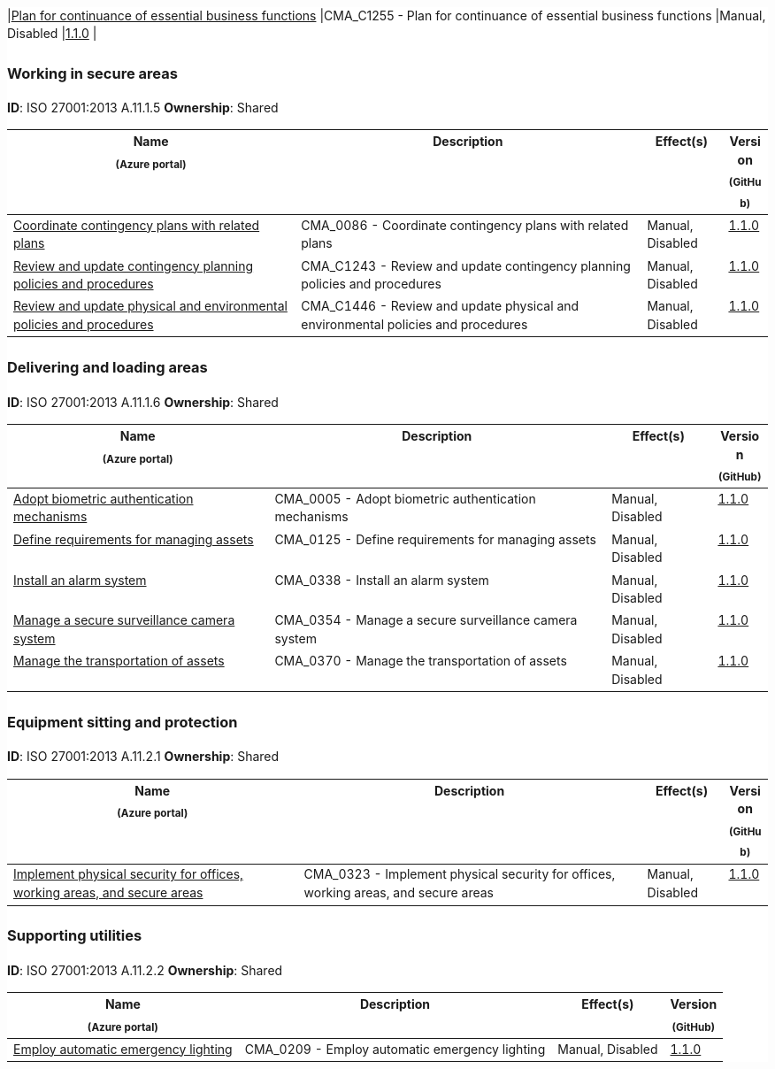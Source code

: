 |[Plan for continuance of essential business functions](https://portal.azure.com/#blade/Microsoft_Azure_Policy/PolicyDetailBlade/definitionId/%2Fproviders%2FMicrosoft.Authorization%2FpolicyDefinitions%2Fd9edcea6-6cb8-0266-a48c-2061fbac4310) |CMA_C1255 - Plan for continuance of essential business functions |Manual, Disabled |[1.1.0](https://github.com/Azure/azure-policy/blob/master/built-in-policies/policyDefinitions/Regulatory%20Compliance/CMA_C1255.json) |

### Working in secure areas

**ID**: ISO 27001:2013 A.11.1.5
**Ownership**: Shared

|Name<br /><sub>(Azure portal)</sub> |Description |Effect(s) |Version<br /><sub>(GitHub)</sub> |
|---|---|---|---|
|[Coordinate contingency plans with related plans](https://portal.azure.com/#blade/Microsoft_Azure_Policy/PolicyDetailBlade/definitionId/%2Fproviders%2FMicrosoft.Authorization%2FpolicyDefinitions%2Fc5784049-959f-6067-420c-f4cefae93076) |CMA_0086 - Coordinate contingency plans with related plans |Manual, Disabled |[1.1.0](https://github.com/Azure/azure-policy/blob/master/built-in-policies/policyDefinitions/Regulatory%20Compliance/CMA_0086.json) |
|[Review and update contingency planning policies and procedures](https://portal.azure.com/#blade/Microsoft_Azure_Policy/PolicyDetailBlade/definitionId/%2Fproviders%2FMicrosoft.Authorization%2FpolicyDefinitions%2Fe9c60c37-65b0-2d72-6c3c-af66036203ae) |CMA_C1243 - Review and update contingency planning policies and procedures |Manual, Disabled |[1.1.0](https://github.com/Azure/azure-policy/blob/master/built-in-policies/policyDefinitions/Regulatory%20Compliance/CMA_C1243.json) |
|[Review and update physical and environmental policies and procedures](https://portal.azure.com/#blade/Microsoft_Azure_Policy/PolicyDetailBlade/definitionId/%2Fproviders%2FMicrosoft.Authorization%2FpolicyDefinitions%2F91cf132e-0c9f-37a8-a523-dc6a92cd2fb2) |CMA_C1446 - Review and update physical and environmental policies and procedures |Manual, Disabled |[1.1.0](https://github.com/Azure/azure-policy/blob/master/built-in-policies/policyDefinitions/Regulatory%20Compliance/CMA_C1446.json) |

### Delivering and loading areas

**ID**: ISO 27001:2013 A.11.1.6
**Ownership**: Shared

|Name<br /><sub>(Azure portal)</sub> |Description |Effect(s) |Version<br /><sub>(GitHub)</sub> |
|---|---|---|---|
|[Adopt biometric authentication mechanisms](https://portal.azure.com/#blade/Microsoft_Azure_Policy/PolicyDetailBlade/definitionId/%2Fproviders%2FMicrosoft.Authorization%2FpolicyDefinitions%2F7d7a8356-5c34-9a95-3118-1424cfaf192a) |CMA_0005 - Adopt biometric authentication mechanisms |Manual, Disabled |[1.1.0](https://github.com/Azure/azure-policy/blob/master/built-in-policies/policyDefinitions/Regulatory%20Compliance/CMA_0005.json) |
|[Define requirements for managing assets](https://portal.azure.com/#blade/Microsoft_Azure_Policy/PolicyDetailBlade/definitionId/%2Fproviders%2FMicrosoft.Authorization%2FpolicyDefinitions%2F25a1f840-65d0-900a-43e4-bee253de04de) |CMA_0125 - Define requirements for managing assets |Manual, Disabled |[1.1.0](https://github.com/Azure/azure-policy/blob/master/built-in-policies/policyDefinitions/Regulatory%20Compliance/CMA_0125.json) |
|[Install an alarm system](https://portal.azure.com/#blade/Microsoft_Azure_Policy/PolicyDetailBlade/definitionId/%2Fproviders%2FMicrosoft.Authorization%2FpolicyDefinitions%2Faa0ddd99-43eb-302d-3f8f-42b499182960) |CMA_0338 - Install an alarm system |Manual, Disabled |[1.1.0](https://github.com/Azure/azure-policy/blob/master/built-in-policies/policyDefinitions/Regulatory%20Compliance/CMA_0338.json) |
|[Manage a secure surveillance camera system](https://portal.azure.com/#blade/Microsoft_Azure_Policy/PolicyDetailBlade/definitionId/%2Fproviders%2FMicrosoft.Authorization%2FpolicyDefinitions%2Ff2222056-062d-1060-6dc2-0107a68c34b2) |CMA_0354 - Manage a secure surveillance camera system |Manual, Disabled |[1.1.0](https://github.com/Azure/azure-policy/blob/master/built-in-policies/policyDefinitions/Regulatory%20Compliance/CMA_0354.json) |
|[Manage the transportation of assets](https://portal.azure.com/#blade/Microsoft_Azure_Policy/PolicyDetailBlade/definitionId/%2Fproviders%2FMicrosoft.Authorization%2FpolicyDefinitions%2F4ac81669-00e2-9790-8648-71bc11bc91eb) |CMA_0370 - Manage the transportation of assets |Manual, Disabled |[1.1.0](https://github.com/Azure/azure-policy/blob/master/built-in-policies/policyDefinitions/Regulatory%20Compliance/CMA_0370.json) |

### Equipment sitting and protection

**ID**: ISO 27001:2013 A.11.2.1
**Ownership**: Shared

|Name<br /><sub>(Azure portal)</sub> |Description |Effect(s) |Version<br /><sub>(GitHub)</sub> |
|---|---|---|---|
|[Implement physical security for offices, working areas, and secure areas](https://portal.azure.com/#blade/Microsoft_Azure_Policy/PolicyDetailBlade/definitionId/%2Fproviders%2FMicrosoft.Authorization%2FpolicyDefinitions%2F05ec66a2-137c-14b8-8e75-3d7a2bef07f8) |CMA_0323 - Implement physical security for offices, working areas, and secure areas |Manual, Disabled |[1.1.0](https://github.com/Azure/azure-policy/blob/master/built-in-policies/policyDefinitions/Regulatory%20Compliance/CMA_0323.json) |

### Supporting utilities

**ID**: ISO 27001:2013 A.11.2.2
**Ownership**: Shared

|Name<br /><sub>(Azure portal)</sub> |Description |Effect(s) |Version<br /><sub>(GitHub)</sub> |
|---|---|---|---|
|[Employ automatic emergency lighting](https://portal.azure.com/#blade/Microsoft_Azure_Policy/PolicyDetailBlade/definitionId/%2Fproviders%2FMicrosoft.Authorization%2FpolicyDefinitions%2Faa892c0d-2c40-200c-0dd8-eac8c4748ede) |CMA_0209 - Employ automatic emergency lighting |Manual, Disabled |[1.1.0](https://github.com/Azure/azure-policy/blob/master/built-in-policies/policyDefinitions/Regulatory%20Compliance/CMA_0209.json) |